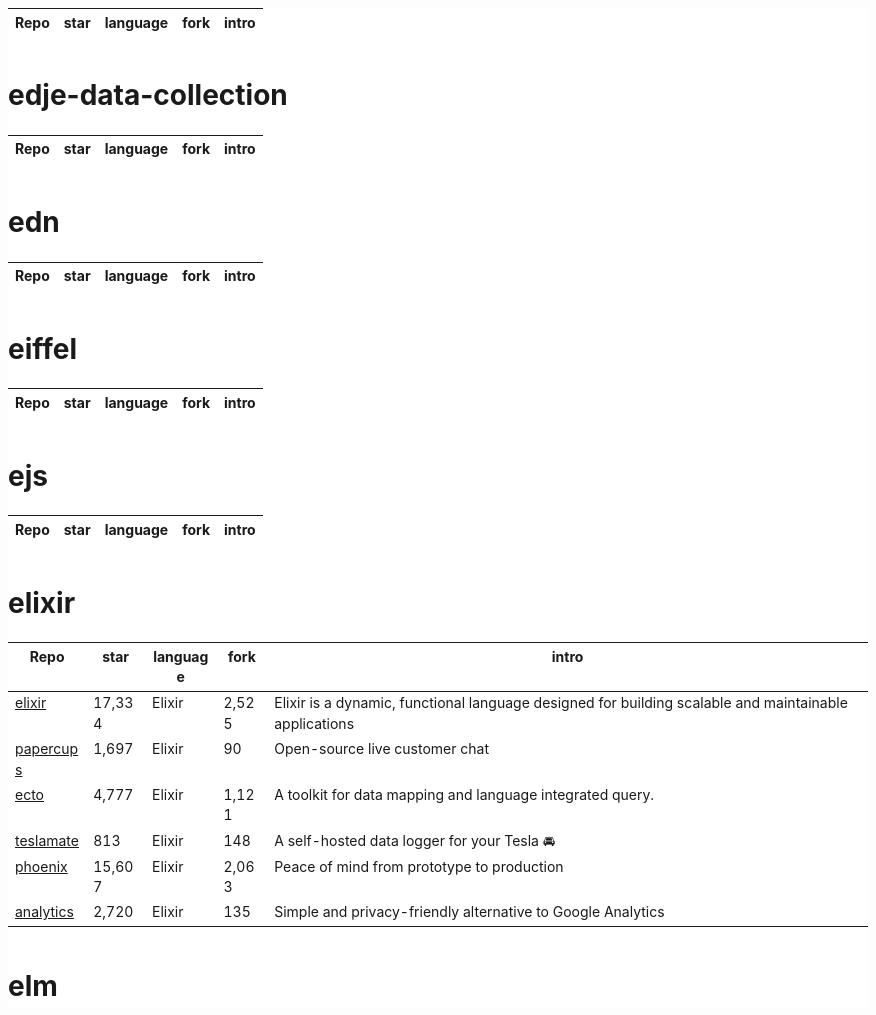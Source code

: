 Repo|star|language|fork|intro
-|-|-|-|-



# edje-data-collection

Repo|star|language|fork|intro
-|-|-|-|-



# edn

Repo|star|language|fork|intro
-|-|-|-|-



# eiffel

Repo|star|language|fork|intro
-|-|-|-|-



# ejs

Repo|star|language|fork|intro
-|-|-|-|-



# elixir

Repo|star|language|fork|intro
-|-|-|-|-
[elixir](https://github.com/elixir-lang/elixir)|17,334|Elixir|2,525|Elixir is a dynamic, functional language designed for building scalable and maintainable applications
[papercups](https://github.com/papercups-io/papercups)|1,697|Elixir|90|Open-source live customer chat
[ecto](https://github.com/elixir-ecto/ecto)|4,777|Elixir|1,121|A toolkit for data mapping and language integrated query.
[teslamate](https://github.com/adriankumpf/teslamate)|813|Elixir|148|A self-hosted data logger for your Tesla 🚘
[phoenix](https://github.com/phoenixframework/phoenix)|15,607|Elixir|2,063|Peace of mind from prototype to production
[analytics](https://github.com/plausible/analytics)|2,720|Elixir|135|Simple and privacy-friendly alternative to Google Analytics


# elm
